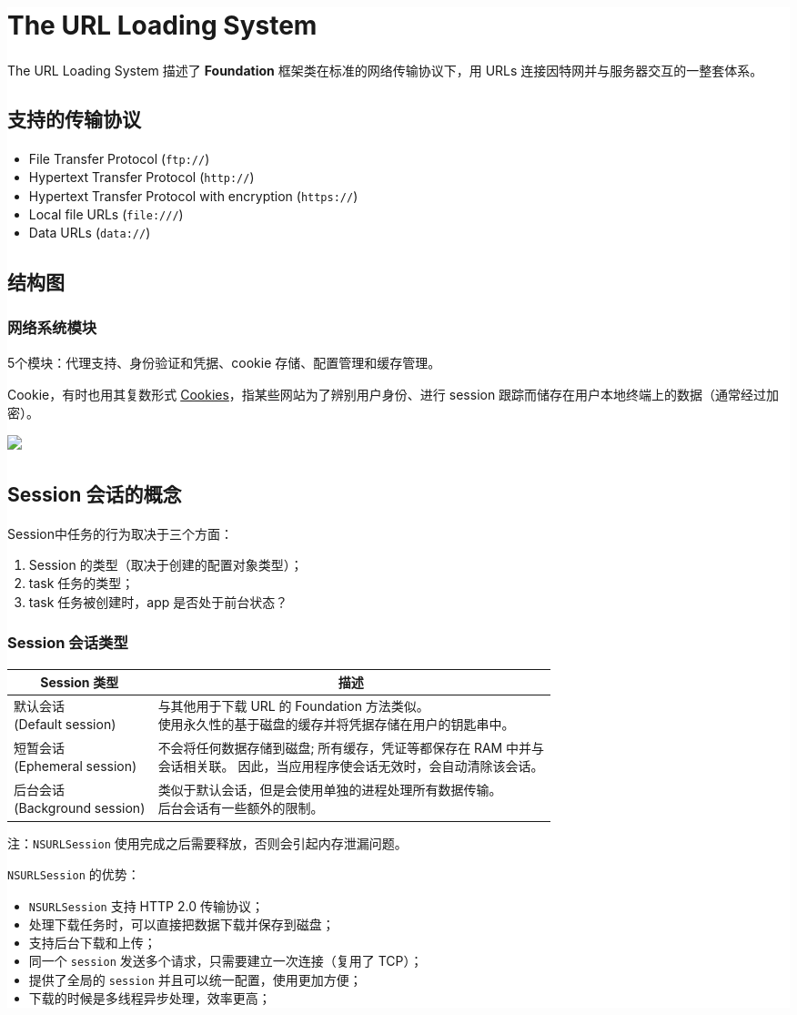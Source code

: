 # The URL Loading System

The URL Loading System 描述了 **Foundation** 框架类在标准的网络传输协议下，用 URLs 连接因特网并与服务器交互的一整套体系。

## 支持的传输协议

- File Transfer Protocol (`ftp://`)
- Hypertext Transfer Protocol (`http://`)
- Hypertext Transfer Protocol with encryption (`https://`)
- Local file URLs (`file:///`)
- Data URLs (`data://`)


## 结构图

### 网络系统模块

5个模块：代理支持、身份验证和凭据、cookie 存储、配置管理和缓存管理。

Cookie，有时也用其复数形式 [Cookies](https://baike.baidu.com/item/Cookies/187064)，指某些网站为了辨别用户身份、进行 session 跟踪而储存在用户本地终端上的数据（通常经过加密）。

![](http://upload-images.jianshu.io/upload_images/2648731-051981bc3031c38f.jpg?imageMogr2/auto-orient/strip%7CimageView2/2/w/800)


## Session 会话的概念

Session中任务的行为取决于三个方面：

1. Session 的类型（取决于创建的配置对象类型）；
2. task 任务的类型；
3. task 任务被创建时，app 是否处于前台状态？

### Session 会话类型

Session 类型 | 描述 
-------------- | -------------- 
默认会话<br> (Default session) | 与其他用于下载 URL 的 Foundation 方法类似。<br> 使用永久性的基于磁盘的缓存并将凭据存储在用户的钥匙串中。
短暂会话<br> (Ephemeral session) | 不会将任何数据存储到磁盘; 所有缓存，凭证等都保存在 RAM 中并与<br>会话相关联。 因此，当应用程序使会话无效时，会自动清除该会话。
后台会话<br> (Background session) | 类似于默认会话，但是会使用单独的进程处理所有数据传输。<br> 后台会话有一些额外的限制。

注：`NSURLSession` 使用完成之后需要释放，否则会引起内存泄漏问题。

`NSURLSession` 的优势：
* `NSURLSession` 支持 HTTP 2.0 传输协议；
* 处理下载任务时，可以直接把数据下载并保存到磁盘；
* 支持后台下载和上传；
* 同一个 `session` 发送多个请求，只需要建立一次连接（复用了 TCP）；
* 提供了全局的 `session` 并且可以统一配置，使用更加方便；
* 下载的时候是多线程异步处理，效率更高；
